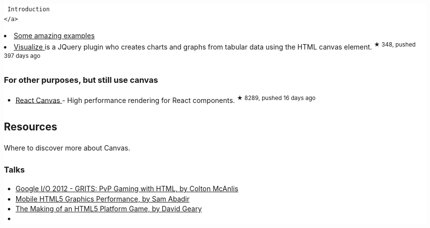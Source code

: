      Introduction
    </a>
   </li>
   <li>
    <a href="http://threejs.org/examples/">
     Some amazing examples
    </a>
   </li>
  </ul>
 </li>
 <li>
  <a href="https://github.com/filamentgroup/jQuery-Visualize">
   Visualize
  </a>
  is a JQuery plugin who creates charts and graphs from tabular data using the HTML canvas element.
  <sup>
   &#9733 348, pushed 397 days ago
  </sup>
 </li>
</ul>
<h3>
 For other purposes, but still use canvas
</h3>
<ul>
 <li>
  <a href="https://github.com/Flipboard/react-canvas">
   React Canvas
  </a>
  - High performance
  <canvas>
   rendering for React components.
  </canvas>
  <sup>
   &#9733 8289, pushed 16 days ago
  </sup>
 </li>
</ul>
<h2>
 Resources
</h2>
<p>
 Where to discover more about Canvas.
</p>
<h3>
 Talks
</h3>
<ul>
 <li>
  <a href="https://www.youtube.com/watch?v=Prkyd5n0P7k">
   Google I/O 2012 - GRITS: PvP Gaming with HTML, by Colton McAnlis
  </a>
 </li>
 <li>
  <a href="https://www.youtube.com/watch?v=_fBRJgH_c1s">
   Mobile HTML5 Graphics Performance, by Sam Abadir
  </a>
 </li>
 <li>
  <a href="https://www.youtube.com/watch?v=S256vAqGY6c">
   The Making of an HTML5 Platform Game, by David Geary
  </a>
 </li>
 <li>
  <a href="https://www.youtube.com/watch?v=T8OCEqM7mqU">